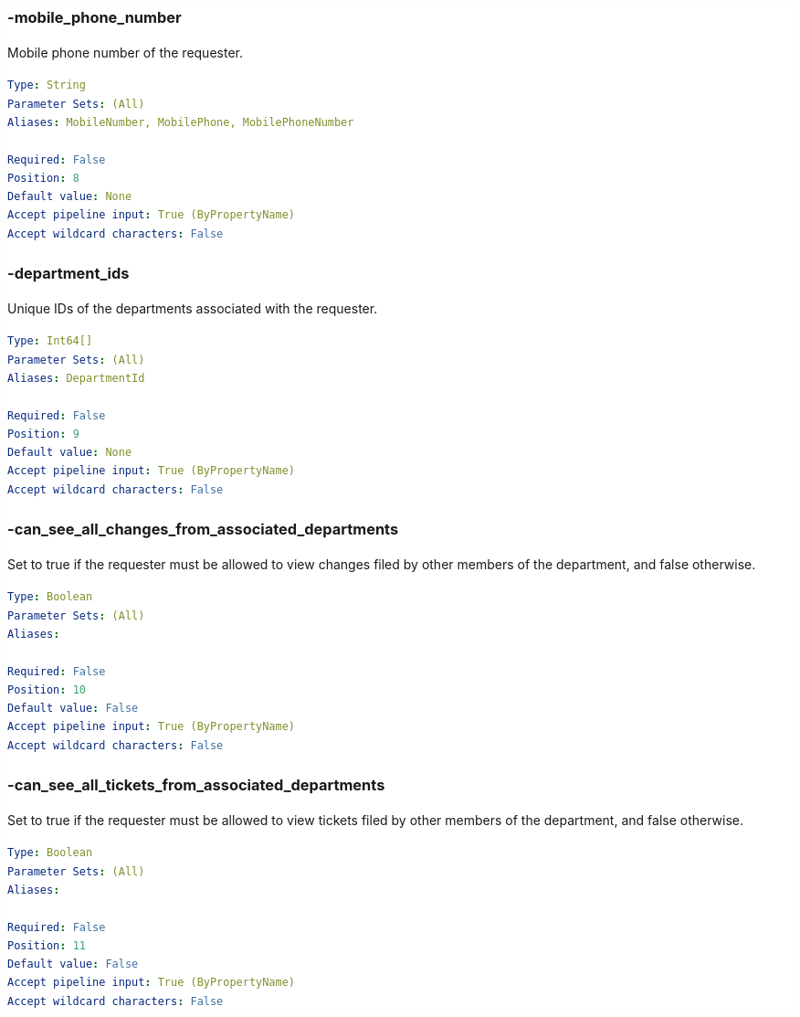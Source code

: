 ### -mobile_phone_number
Mobile phone number of the requester.

```yaml
Type: String
Parameter Sets: (All)
Aliases: MobileNumber, MobilePhone, MobilePhoneNumber

Required: False
Position: 8
Default value: None
Accept pipeline input: True (ByPropertyName)
Accept wildcard characters: False
```

### -department_ids
Unique IDs of the departments associated with the requester.

```yaml
Type: Int64[]
Parameter Sets: (All)
Aliases: DepartmentId

Required: False
Position: 9
Default value: None
Accept pipeline input: True (ByPropertyName)
Accept wildcard characters: False
```

### -can_see_all_changes_from_associated_departments
Set to true if the requester must be allowed to view changes filed by other members of the department, and false otherwise.

```yaml
Type: Boolean
Parameter Sets: (All)
Aliases:

Required: False
Position: 10
Default value: False
Accept pipeline input: True (ByPropertyName)
Accept wildcard characters: False
```

### -can_see_all_tickets_from_associated_departments
Set to true if the requester must be allowed to view tickets filed by other members of the department, and false otherwise.

```yaml
Type: Boolean
Parameter Sets: (All)
Aliases:

Required: False
Position: 11
Default value: False
Accept pipeline input: True (ByPropertyName)
Accept wildcard characters: False
```
